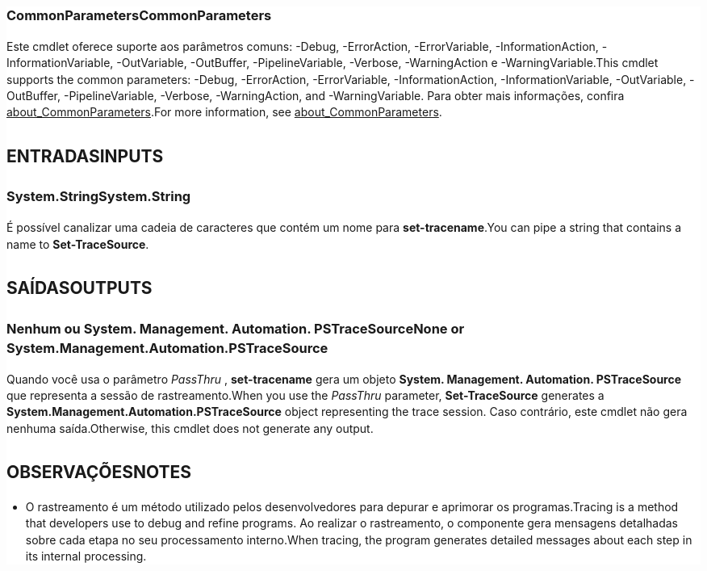 ### <span data-ttu-id="65684-193">CommonParameters</span><span class="sxs-lookup"><span data-stu-id="65684-193">CommonParameters</span></span>

<span data-ttu-id="65684-194">Este cmdlet oferece suporte aos parâmetros comuns: -Debug, -ErrorAction, -ErrorVariable, -InformationAction, -InformationVariable, -OutVariable, -OutBuffer, -PipelineVariable, -Verbose, -WarningAction e -WarningVariable.</span><span class="sxs-lookup"><span data-stu-id="65684-194">This cmdlet supports the common parameters: -Debug, -ErrorAction, -ErrorVariable, -InformationAction, -InformationVariable, -OutVariable, -OutBuffer, -PipelineVariable, -Verbose, -WarningAction, and -WarningVariable.</span></span> <span data-ttu-id="65684-195">Para obter mais informações, confira [about_CommonParameters](https://go.microsoft.com/fwlink/?LinkID=113216).</span><span class="sxs-lookup"><span data-stu-id="65684-195">For more information, see [about_CommonParameters](https://go.microsoft.com/fwlink/?LinkID=113216).</span></span>

## <span data-ttu-id="65684-196">ENTRADAS</span><span class="sxs-lookup"><span data-stu-id="65684-196">INPUTS</span></span>

### <span data-ttu-id="65684-197">System.String</span><span class="sxs-lookup"><span data-stu-id="65684-197">System.String</span></span>

<span data-ttu-id="65684-198">É possível canalizar uma cadeia de caracteres que contém um nome para **set-tracename**.</span><span class="sxs-lookup"><span data-stu-id="65684-198">You can pipe a string that contains a name to **Set-TraceSource**.</span></span>

## <span data-ttu-id="65684-199">SAÍDAS</span><span class="sxs-lookup"><span data-stu-id="65684-199">OUTPUTS</span></span>

### <span data-ttu-id="65684-200">Nenhum ou System. Management. Automation. PSTraceSource</span><span class="sxs-lookup"><span data-stu-id="65684-200">None or System.Management.Automation.PSTraceSource</span></span>

<span data-ttu-id="65684-201">Quando você usa o parâmetro *PassThru* , **set-tracename** gera um objeto **System. Management. Automation. PSTraceSource** que representa a sessão de rastreamento.</span><span class="sxs-lookup"><span data-stu-id="65684-201">When you use the *PassThru* parameter, **Set-TraceSource** generates a **System.Management.Automation.PSTraceSource** object representing the trace session.</span></span>
<span data-ttu-id="65684-202">Caso contrário, este cmdlet não gera nenhuma saída.</span><span class="sxs-lookup"><span data-stu-id="65684-202">Otherwise, this cmdlet does not generate any output.</span></span>

## <span data-ttu-id="65684-203">OBSERVAÇÕES</span><span class="sxs-lookup"><span data-stu-id="65684-203">NOTES</span></span>

* <span data-ttu-id="65684-204">O rastreamento é um método utilizado pelos desenvolvedores para depurar e aprimorar os programas.</span><span class="sxs-lookup"><span data-stu-id="65684-204">Tracing is a method that developers use to debug and refine programs.</span></span> <span data-ttu-id="65684-205">Ao realizar o rastreamento, o componente gera mensagens detalhadas sobre cada etapa no seu processamento interno.</span><span class="sxs-lookup"><span data-stu-id="65684-205">When tracing, the program generates detailed messages about each step in its internal processing.</span></span>
